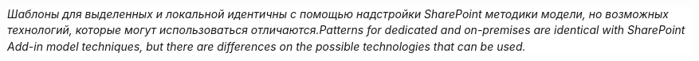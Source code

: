 <span data-ttu-id="e3e03-191">*Шаблоны для выделенных и локальной идентичны с помощью надстройки SharePoint методики модели, но возможных технологий, которые могут использоваться отличаются.*</span><span class="sxs-lookup"><span data-stu-id="e3e03-191">*Patterns for dedicated and on-premises are identical with SharePoint Add-in model techniques, but there are differences on the possible technologies that can be used.*</span></span>
